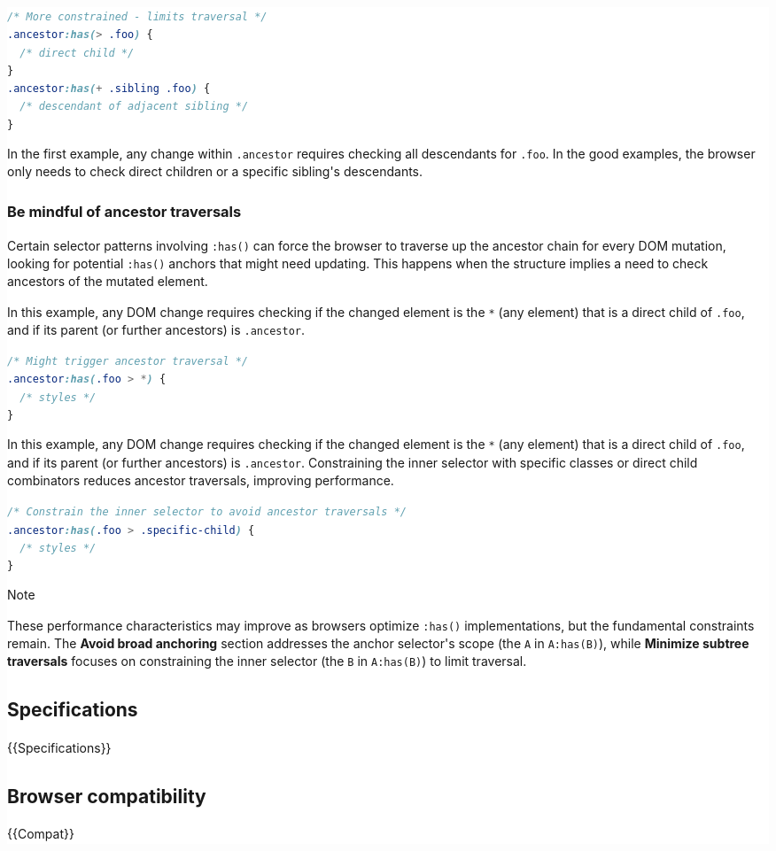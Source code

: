 ```css example-good
/* More constrained - limits traversal */
.ancestor:has(> .foo) {
  /* direct child */
}
.ancestor:has(+ .sibling .foo) {
  /* descendant of adjacent sibling */
}
```

In the first example, any change within `.ancestor` requires checking all descendants for `.foo`. In the good examples, the browser only needs to check direct children or a specific sibling's descendants.

### Be mindful of ancestor traversals

Certain selector patterns involving `:has()` can force the browser to traverse up the ancestor chain for every DOM mutation, looking for potential `:has()` anchors that might need updating. This happens when the structure implies a need to check ancestors of the mutated element.

In this example, any DOM change requires checking if the changed element is the `*` (any element) that is a direct child of `.foo`, and if its parent (or further ancestors) is `.ancestor`.

```css example-bad
/* Might trigger ancestor traversal */
.ancestor:has(.foo > *) {
  /* styles */
}
```

In this example, any DOM change requires checking if the changed element is the `*` (any element) that is a direct child of `.foo`, and if its parent (or further ancestors) is `.ancestor`. Constraining the inner selector with specific classes or direct child combinators reduces ancestor traversals, improving performance.

```css example-good
/* Constrain the inner selector to avoid ancestor traversals */
.ancestor:has(.foo > .specific-child) {
  /* styles */
}
```

> [!NOTE]
> These performance characteristics may improve as browsers optimize `:has()` implementations, but the fundamental constraints remain. The **Avoid broad anchoring** section addresses the anchor selector's scope (the `A` in `A:has(B)`), while **Minimize subtree traversals** focuses on constraining the inner selector (the `B` in `A:has(B)`) to limit traversal.

## Specifications

{{Specifications}}

## Browser compatibility

{{Compat}}
